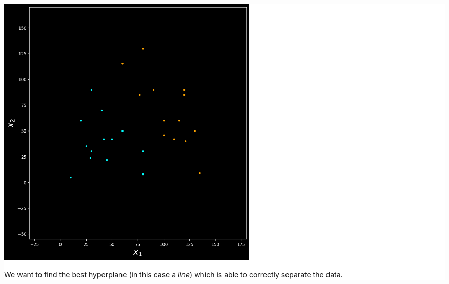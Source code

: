 <img src="/img/posts/support-vector-machines/01_points2.png" style="zoom:50%;" />

We want to find the best hyperplane (in this case a *line*) which is able to correctly separate the data.
